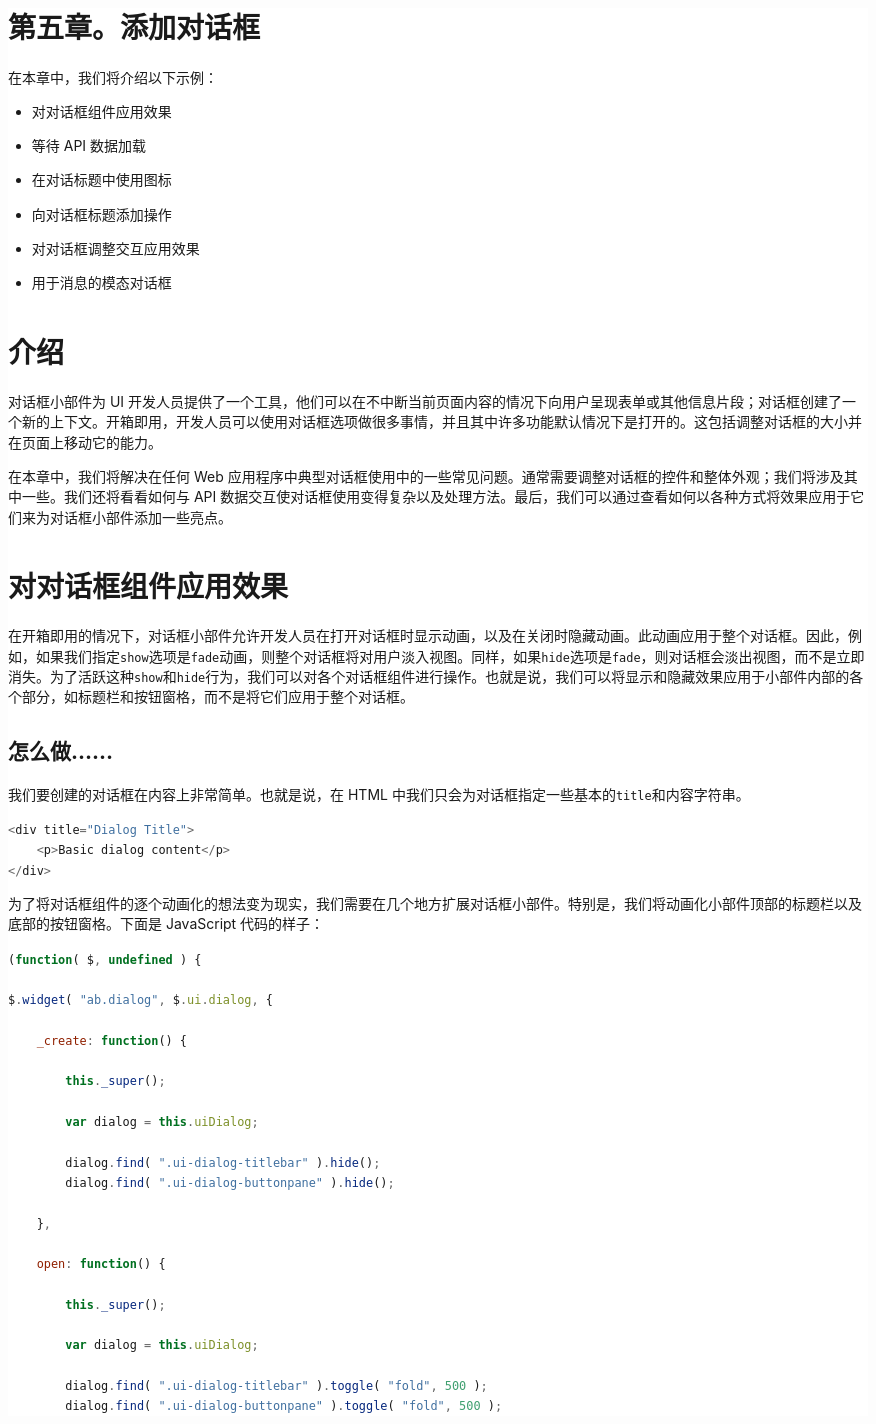 # 第五章。添加对话框

在本章中，我们将介绍以下示例：

+   对对话框组件应用效果

+   等待 API 数据加载

+   在对话标题中使用图标

+   向对话框标题添加操作

+   对对话框调整交互应用效果

+   用于消息的模态对话框

# 介绍

对话框小部件为 UI 开发人员提供了一个工具，他们可以在不中断当前页面内容的情况下向用户呈现表单或其他信息片段；对话框创建了一个新的上下文。开箱即用，开发人员可以使用对话框选项做很多事情，并且其中许多功能默认情况下是打开的。这包括调整对话框的大小并在页面上移动它的能力。

在本章中，我们将解决在任何 Web 应用程序中典型对话框使用中的一些常见问题。通常需要调整对话框的控件和整体外观；我们将涉及其中一些。我们还将看看如何与 API 数据交互使对话框使用变得复杂以及处理方法。最后，我们可以通过查看如何以各种方式将效果应用于它们来为对话框小部件添加一些亮点。

# 对对话框组件应用效果

在开箱即用的情况下，对话框小部件允许开发人员在打开对话框时显示动画，以及在关闭时隐藏动画。此动画应用于整个对话框。因此，例如，如果我们指定`show`选项是`fade`动画，则整个对话框将对用户淡入视图。同样，如果`hide`选项是`fade`，则对话框会淡出视图，而不是立即消失。为了活跃这种`show`和`hide`行为，我们可以对各个对话框组件进行操作。也就是说，我们可以将显示和隐藏效果应用于小部件内部的各个部分，如标题栏和按钮窗格，而不是将它们应用于整个对话框。

## 怎么做……

我们要创建的对话框在内容上非常简单。也就是说，在 HTML 中我们只会为对话框指定一些基本的`title`和内容字符串。

```js
<div title="Dialog Title">
    <p>Basic dialog content</p>
</div>
```

为了将对话框组件的逐个动画化的想法变为现实，我们需要在几个地方扩展对话框小部件。特别是，我们将动画化小部件顶部的标题栏以及底部的按钮窗格。下面是 JavaScript 代码的样子：

```js
(function( $, undefined ) {

$.widget( "ab.dialog", $.ui.dialog, {

    _create: function() {

        this._super();

        var dialog = this.uiDialog;

        dialog.find( ".ui-dialog-titlebar" ).hide();
        dialog.find( ".ui-dialog-buttonpane" ).hide();

    },

    open: function() {

        this._super();

        var dialog = this.uiDialog;

        dialog.find( ".ui-dialog-titlebar" ).toggle( "fold", 500 );
        dialog.find( ".ui-dialog-buttonpane" ).toggle( "fold", 500 );
```